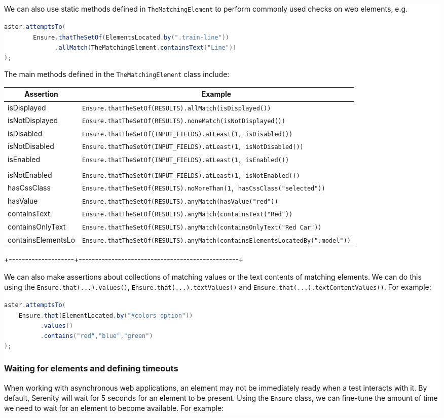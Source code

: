 We can also use static methods defined in `TheMatchingElement` to
perform commonly used checks on web elements, e.g.

```java
aster.attemptsTo(
        Ensure.thatTheSetOf(ElementsLocated.by(".train-line"))
              .allMatch(TheMatchingElement.containsText("Line"))
);
```

The main methods defined in the `TheMatchingElement` class include:

| Assertion          | Example     |
| -----------        | ----------- |
| isDisplayed        | `Ensure.thatTheSetOf(RESULTS).allMatch(isDisplayed())` |
| isNotDisplayed     | `Ensure.thatTheSetOf(RESULTS).noneMatch(isNotDisplayed())` |
| isDisabled         | `Ensure.thatTheSetOf(INPUT_FIELDS).atLeast(1, isDisabled())`    |
| isNotDisabled      | `Ensure.thatTheSetOf(INPUT_FIELDS).atLeast(1, isNotDisabled())`   |
| isEnabled          | `Ensure.thatTheSetOf(INPUT_FIELDS).atLeast(1, isEnabled())`      |
|                    |                                |
| isNotEnabled       | `Ensure.thatTheSetOf(INPUT_FIELDS).atLeast(1, isNotEnabled())`  |
| hasCssClass        | `Ensure.thatTheSetOf(RESULTS).noMoreThan(1, hasCssClass("selected"))` |
| hasValue           | `Ensure.thatTheSetOf(RESULTS).anyMatch(hasValue("red"))`   |
| containsText       | `Ensure.thatTheSetOf(RESULTS).anyMatch(containsText("Red"))`  |
| containsOnlyText   | `Ensure.thatTheSetOf(RESULTS).anyMatch(containsOnlyText("Red Car"))`    |
| containsElementsLo | `Ensure.thatTheSetOf(RESULTS).anyMatch(containsElementsLocatedBy(".model"))`  |
+--------------------+-------------------------------------------------+

We can also make assertions about collections of matching values or the
text contents of matching elements. We can do this using the
`Ensure.that(...).values()`, `Ensure.that(...).textValues()` and
`Ensure.that(...).textContentValues()`. For example:

```java
aster.attemptsTo(
    Ensure.that(ElementLocated.by("#colors option"))
          .values()
          .contains("red","blue","green")
);
```

### Waiting for elements and defining timeouts

When working with asynchronous web applications, an element may not be
immediately ready when a test interacts with it. By default, Serenity
will wait for 5 seconds for an element to be present. Using the `Ensure`
class, we can fine-tune the amount of time we need to wait for an
element to become available. For example:
